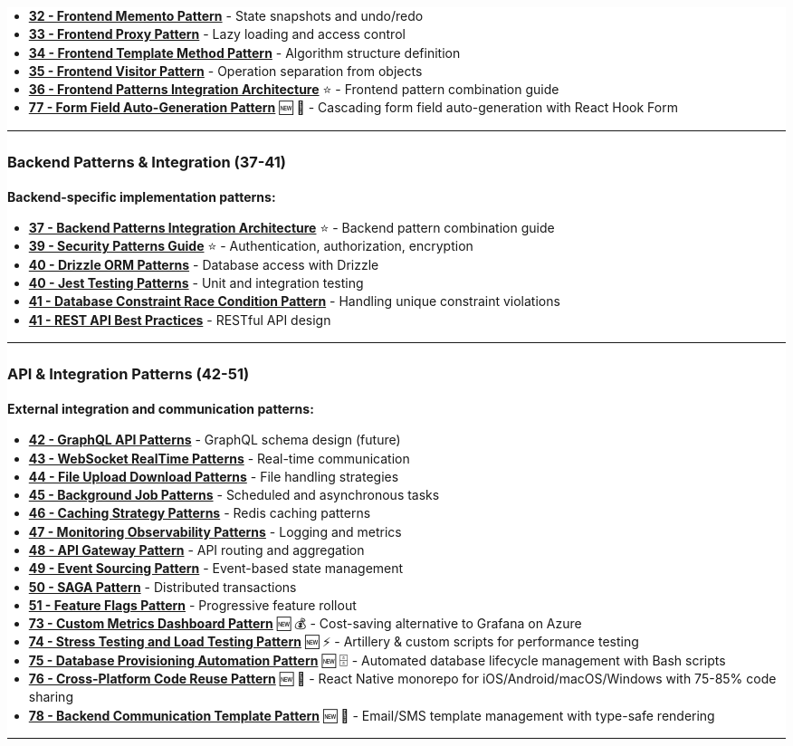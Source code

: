 - **[32 - Frontend Memento Pattern](./32-Frontend-Memento-Pattern.md)** - State snapshots and undo/redo
- **[33 - Frontend Proxy Pattern](./33-Frontend-Proxy-Pattern.md)** - Lazy loading and access control
- **[34 - Frontend Template Method Pattern](./34-Frontend-Template-Method-Pattern.md)** - Algorithm structure definition
- **[35 - Frontend Visitor Pattern](./35-Frontend-Visitor-Pattern.md)** - Operation separation from objects
- **[36 - Frontend Patterns Integration Architecture](./36-Frontend-Patterns-Integration-Architecture.md)** ⭐ - Frontend pattern combination guide
- **[77 - Form Field Auto-Generation Pattern](./77-Form-Field-Auto-Generation-Pattern.md)** 🆕 📝 - Cascading form field auto-generation with React Hook Form

---

### Backend Patterns & Integration (37-41)

**Backend-specific implementation patterns:**

- **[37 - Backend Patterns Integration Architecture](./37-Backend-Patterns-Integration-Architecture.md)** ⭐ - Backend pattern combination guide
- **[39 - Security Patterns Guide](./39-Security-Patterns-Guide.md)** ⭐ - Authentication, authorization, encryption
- **[40 - Drizzle ORM Patterns](./40-Drizzle-ORM-Patterns.md)** - Database access with Drizzle
- **[40 - Jest Testing Patterns](./40-Jest-Testing-Patterns.md)** - Unit and integration testing
- **[41 - Database Constraint Race Condition Pattern](./41-Database-Constraint-Race-Condition-Pattern.md)** - Handling unique constraint violations
- **[41 - REST API Best Practices](./41-REST-API-Best-Practices.md)** - RESTful API design

---

### API & Integration Patterns (42-51)

**External integration and communication patterns:**

- **[42 - GraphQL API Patterns](./42-GraphQL-API-Patterns.md)** - GraphQL schema design (future)
- **[43 - WebSocket RealTime Patterns](./43-WebSocket-RealTime-Patterns.md)** - Real-time communication
- **[44 - File Upload Download Patterns](./44-File-Upload-Download-Patterns.md)** - File handling strategies
- **[45 - Background Job Patterns](./45-Background-Job-Patterns.md)** - Scheduled and asynchronous tasks
- **[46 - Caching Strategy Patterns](./46-Caching-Strategy-Patterns.md)** - Redis caching patterns
- **[47 - Monitoring Observability Patterns](./47-Monitoring-Observability-Patterns.md)** - Logging and metrics
- **[48 - API Gateway Pattern](./48-API-Gateway-Pattern.md)** - API routing and aggregation
- **[49 - Event Sourcing Pattern](./49-Event-Sourcing-Pattern.md)** - Event-based state management
- **[50 - SAGA Pattern](./50-SAGA-Pattern.md)** - Distributed transactions
- **[51 - Feature Flags Pattern](./51-Feature-Flags-Pattern.md)** - Progressive feature rollout
- **[73 - Custom Metrics Dashboard Pattern](./73-Custom-Metrics-Dashboard-Pattern.md)** 🆕 💰 - Cost-saving alternative to Grafana on Azure
- **[74 - Stress Testing and Load Testing Pattern](./74-Stress-Testing-And-Load-Testing-Pattern.md)** 🆕 ⚡ - Artillery & custom scripts for performance testing
- **[75 - Database Provisioning Automation Pattern](./75-Database-Provisioning-Automation-Pattern.md)** 🆕 🗄️ - Automated database lifecycle management with Bash scripts
- **[76 - Cross-Platform Code Reuse Pattern](./76-Cross-Platform-Code-Reuse-Pattern.md)** 🆕 📱 - React Native monorepo for iOS/Android/macOS/Windows with 75-85% code sharing
- **[78 - Backend Communication Template Pattern](./78-Backend-Communication-Template-Pattern.md)** 🆕 📧 - Email/SMS template management with type-safe rendering

---